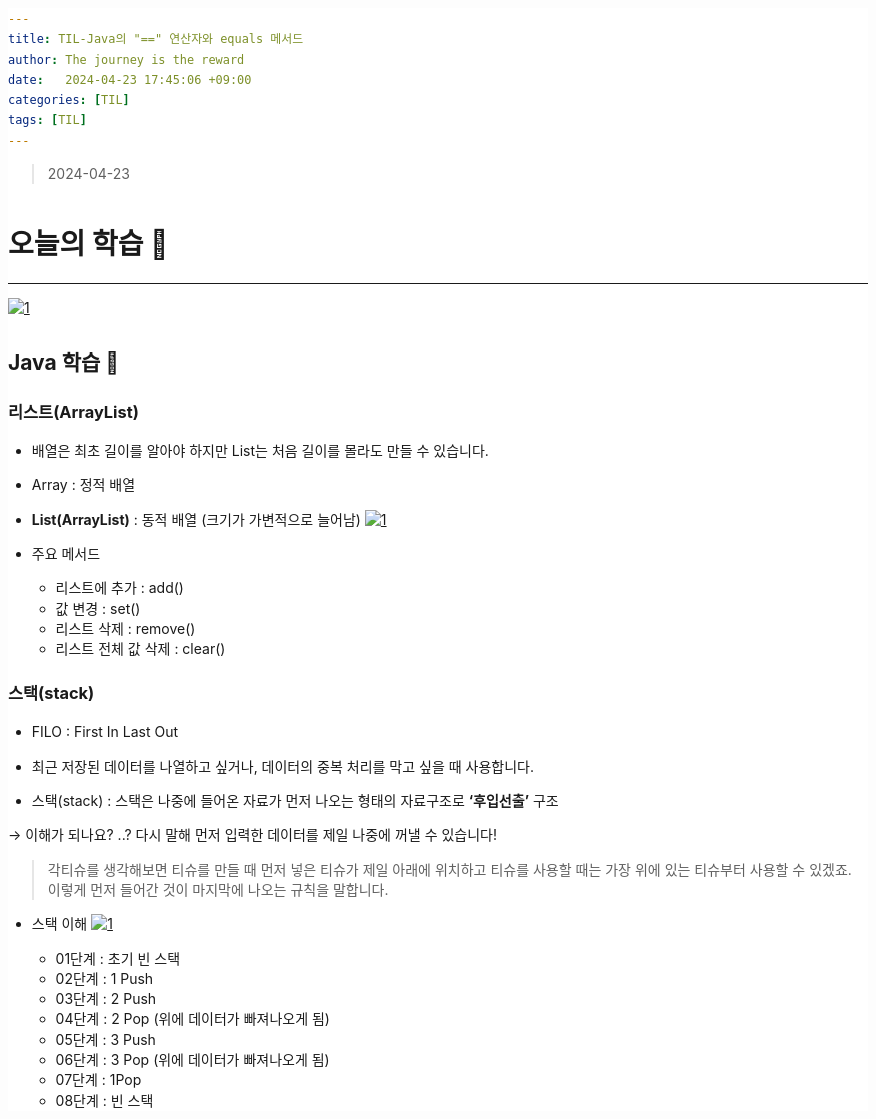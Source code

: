 ```yaml
---
title: TIL-Java의 "==" 연산자와 equals 메서드
author: The journey is the reward
date:   2024-04-23 17:45:06 +09:00
categories: [TIL]
tags: [TIL]
---
```


> 2024-04-23

# 오늘의 학습 🌠
---
<a  href="https://github.com/LeeNaYoung240/LeeNaYoung240.github.io/assets/107848521/508c1ca6-10b6-4663-b1f9-7abf88bdeb51"  class="popup img-link"><img  src="https://github.com/LeeNaYoung240/LeeNaYoung240.github.io/assets/107848521/508c1ca6-10b6-4663-b1f9-7abf88bdeb51"  alt="1"  loading="lazy"></a>  

## **Java 학습 📂**

### **리스트(ArrayList)**

- 배열은 최초 길이를 알아야 하지만 List는 처음 길이를 몰라도 만들 수 있습니다.

- Array : 정적 배열
- **List(ArrayList)** : 동적 배열 (크기가 가변적으로 늘어남)
<a  href="https://github.com/LeeNaYoung240/LeeNaYoung240.github.io/assets/107848521/c32f89a4-9279-4321-aa70-21c12fc758de"  class="popup img-link"><img  src="https://github.com/LeeNaYoung240/LeeNaYoung240.github.io/assets/107848521/c32f89a4-9279-4321-aa70-21c12fc758de"  alt="1"  loading="lazy"></a>  

- 주요 메서드
	- 리스트에 추가 : add()
	- 값 변경 : set()
	- 리스트 삭제 : remove()
	- 리스트 전체 값 삭제 : clear()


### **스택(stack)**

- FILO : First In Last Out

- 최근 저장된 데이터를 나열하고 싶거나, 데이터의 중복 처리를 막고 싶을 때 사용합니다.

- 스택(stack) : 스택은 나중에 들어온 자료가 먼저 나오는 형태의 자료구조로 **‘후입선출’** 구조

→ 이해가 되나요? ..? 다시 말해 먼저 입력한 데이터를 제일 나중에 꺼낼 수 있습니다!

> 각티슈를 생각해보면 티슈를 만들 때 먼저 넣은 티슈가 제일 아래에 위치하고 티슈를 사용할 때는 가장 위에 있는 티슈부터 사용할 수 있겠죠. 이렇게 먼저 들어간 것이 마지막에 나오는 규칙을 말합니다.
 
 - 스택 이해
<a  href="https://github.com/LeeNaYoung240/LeeNaYoung240.github.io/assets/107848521/cd0c19a4-70b9-4db1-b978-72a270c88fae"  class="popup img-link"><img  src="https://github.com/LeeNaYoung240/LeeNaYoung240.github.io/assets/107848521/cd0c19a4-70b9-4db1-b978-72a270c88fae"  alt="1"  loading="lazy"></a>  
		
    - 01단계 : 초기 빈 스택
	- 02단계 : 1 Push
	- 03단계 : 2 Push
	- 04단계 : 2 Pop (위에 데이터가 빠져나오게 됨)
	- 05단계 : 3 Push
	- 06단계 : 3 Pop (위에 데이터가 빠져나오게 됨)
	- 07단계 : 1Pop
	- 08단계 : 빈 스택
